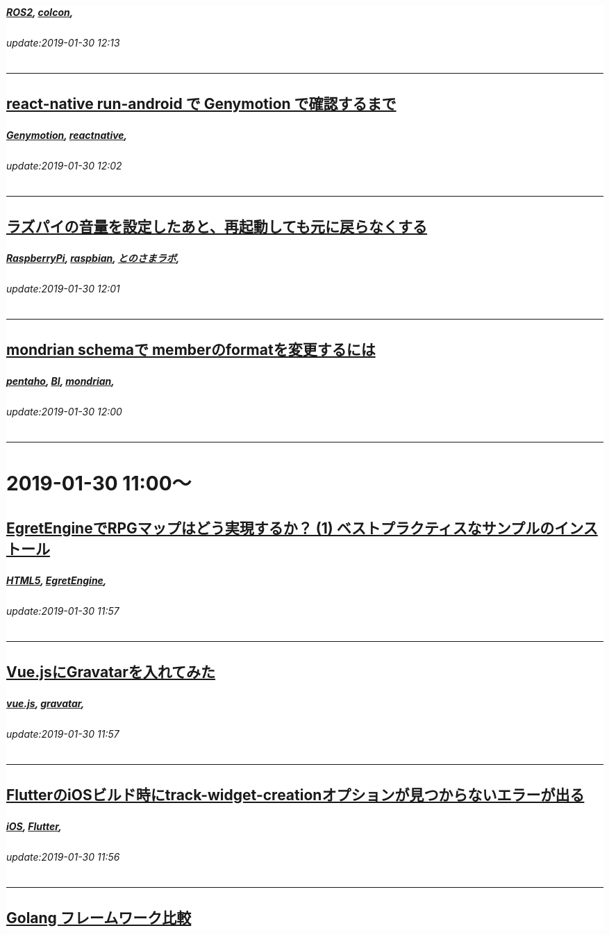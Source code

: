 ##### [ROS2](https://qiita.com/tags/ROS2), [colcon](https://qiita.com/tags/colcon), 
###### update:2019-01-30 12:13
---
## [react-native run-android で Genymotion で確認するまで](https://qiita.com/bgn_nakazato/items/f2b136d4fb276a56ffe5)
##### [Genymotion](https://qiita.com/tags/Genymotion), [reactnative](https://qiita.com/tags/reactnative), 
###### update:2019-01-30 12:02
---
## [ラズパイの音量を設定したあと、再起動しても元に戻らなくする](https://qiita.com/tonosamart/items/b7b03f76077929d7ce74)
##### [RaspberryPi](https://qiita.com/tags/RaspberryPi), [raspbian](https://qiita.com/tags/raspbian), [とのさまラボ](https://qiita.com/tags/とのさまラボ), 
###### update:2019-01-30 12:01
---
## [mondrian schemaで memberのformatを変更するには](https://qiita.com/rikima/items/3b51425d390ad7276f74)
##### [pentaho](https://qiita.com/tags/pentaho), [BI](https://qiita.com/tags/BI), [mondrian](https://qiita.com/tags/mondrian), 
###### update:2019-01-30 12:00
---




# 2019-01-30 11:00～
## [EgretEngineでRPGマップはどう実現するか？ (1) ベストプラクティスなサンプルのインストール](https://qiita.com/motoyasu-yamada/items/6ae4adb64d20b849e341)
##### [HTML5](https://qiita.com/tags/HTML5), [EgretEngine](https://qiita.com/tags/EgretEngine), 
###### update:2019-01-30 11:57
---
## [Vue.jsにGravatarを入れてみた](https://qiita.com/k-hanetax/items/2925f35141a1a61c6186)
##### [vue.js](https://qiita.com/tags/vue.js), [gravatar](https://qiita.com/tags/gravatar), 
###### update:2019-01-30 11:57
---
## [FlutterのiOSビルド時にtrack-widget-creationオプションが見つからないエラーが出る](https://qiita.com/shinki_uei/items/dfa4d37d4872d112c452)
##### [iOS](https://qiita.com/tags/iOS), [Flutter](https://qiita.com/tags/Flutter), 
###### update:2019-01-30 11:56
---
## [Golang フレームワーク比較](https://qiita.com/yumin/items/5de33b068ead564ebcbf)